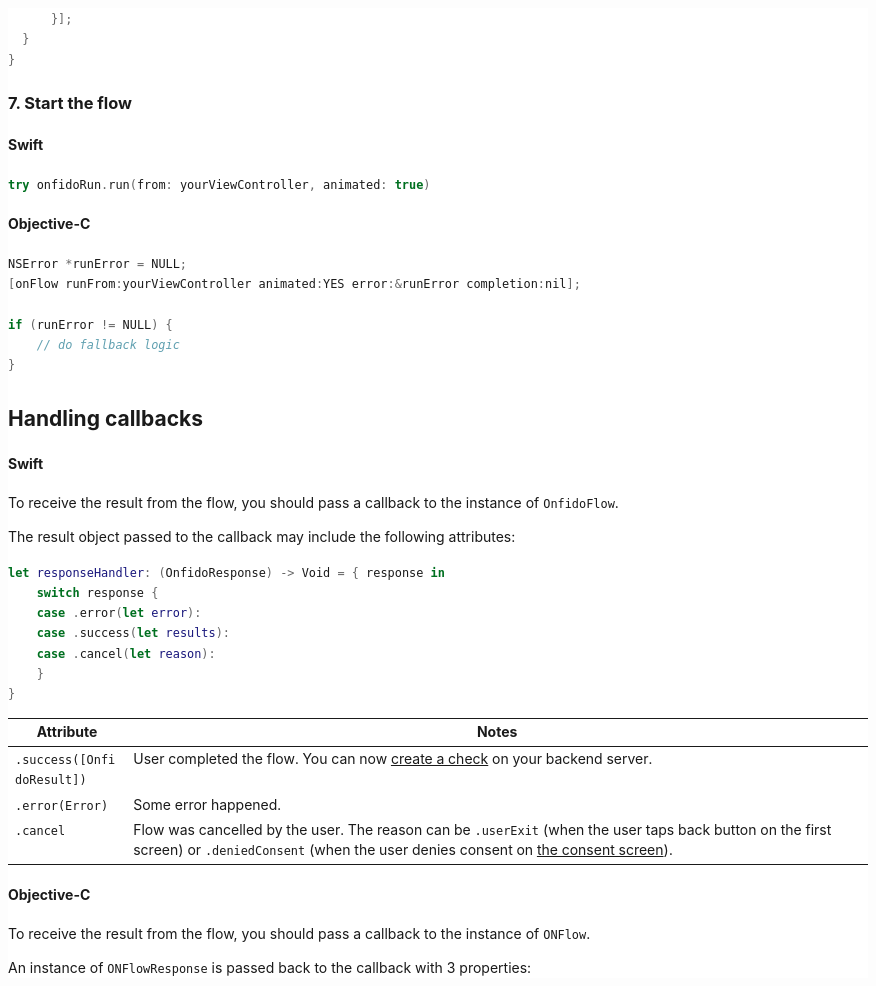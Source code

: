 ```Objective-C
      }];
  }
}
```

### 7. Start the flow

#### Swift

```swift
try onfidoRun.run(from: yourViewController, animated: true)
```

#### Objective-C

```Objective-C
NSError *runError = NULL;
[onFlow runFrom:yourViewController animated:YES error:&runError completion:nil];

if (runError != NULL) {
    // do fallback logic
}
```

## Handling callbacks

#### Swift

To receive the result from the flow, you should pass a callback to the instance of `OnfidoFlow`.

The result object passed to the callback may include the following attributes:

```swift
let responseHandler: (OnfidoResponse) -> Void = { response in
    switch response {
    case .error(let error):
    case .success(let results):
    case .cancel(let reason):
    }
}
```

| Attribute                  | Notes                                                                                                                                                                                                         |
|----------------------------|---------------------------------------------------------------------------------------------------------------------------------------------------------------------------------------------------------------|
| `.success([OnfidoResult])` | User completed the flow. You can now [create a check](#creating-checks) on your backend server.                                                                                                               |
| `.error(Error)`            | Some error happened.                                                                                                                                                                                          |
| `.cancel`                  | Flow was cancelled by the user. The reason can be `.userExit` (when the user taps back button on the first screen) or `.deniedConsent` (when the user denies consent on [the consent screen](#consent-step)). |

#### Objective-C

To receive the result from the flow, you should pass a callback to the instance of `ONFlow`.

An instance of `ONFlowResponse` is passed back to the callback with 3 properties:
